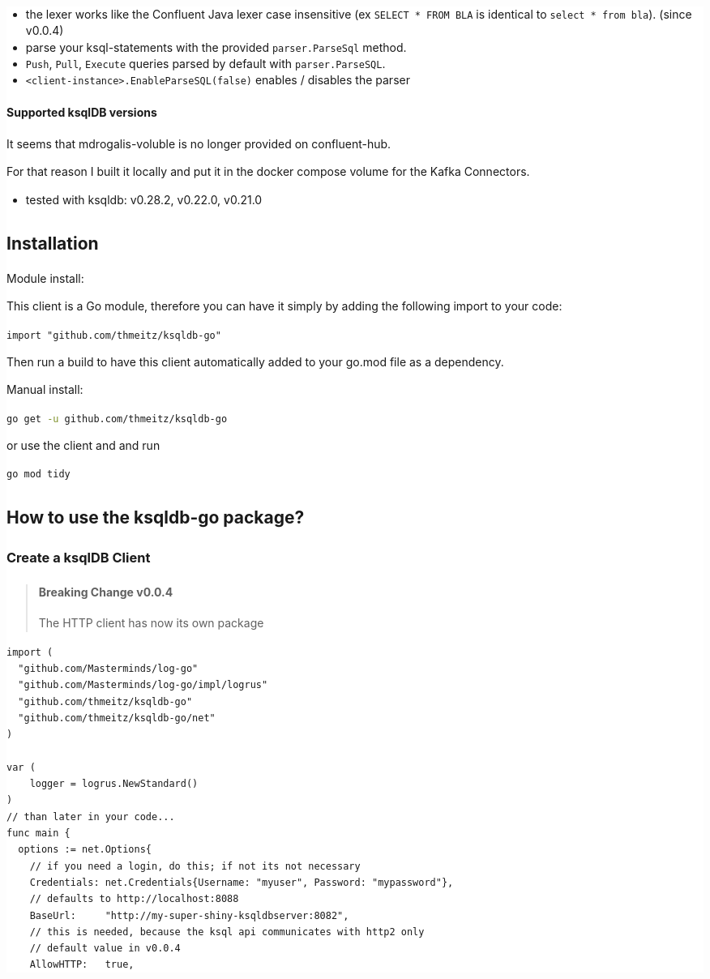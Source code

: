 - the lexer works like the Confluent Java lexer case insensitive (ex `SELECT * FROM BLA` is identical to `select * from bla`). (since v0.0.4)
- parse your ksql-statements with the provided `parser.ParseSql` method.
- `Push`, `Pull`, `Execute` queries parsed by default with `parser.ParseSQL`.
- `<client-instance>.EnableParseSQL(false)` enables / disables the parser

#### Supported ksqlDB versions

It seems that mdrogalis-voluble is no longer provided on confluent-hub.

For that reason I built it locally and put it in the docker compose volume for the Kafka Connectors.

- tested with ksqldb: v0.28.2, v0.22.0, v0.21.0

## Installation

Module install:

This client is a Go module, therefore you can have it simply by adding the following import to your code:

```golang
import "github.com/thmeitz/ksqldb-go"
```

Then run a build to have this client automatically added to your go.mod file as a dependency.

Manual install:

```bash
go get -u github.com/thmeitz/ksqldb-go
```

or use the client and and run

```bash
go mod tidy
```

## How to use the ksqldb-go package?

### Create a ksqlDB Client

> #### Breaking Change v0.0.4
>
> The HTTP client has now its own package

```golang
import (
  "github.com/Masterminds/log-go"
  "github.com/Masterminds/log-go/impl/logrus"
  "github.com/thmeitz/ksqldb-go"
  "github.com/thmeitz/ksqldb-go/net"
)

var (
	logger = logrus.NewStandard()
)
// than later in your code...
func main {
  options := net.Options{
    // if you need a login, do this; if not its not necessary
    Credentials: net.Credentials{Username: "myuser", Password: "mypassword"},
    // defaults to http://localhost:8088
    BaseUrl:     "http://my-super-shiny-ksqldbserver:8082",
    // this is needed, because the ksql api communicates with http2 only
    // default value in v0.0.4
    AllowHTTP:   true,
```